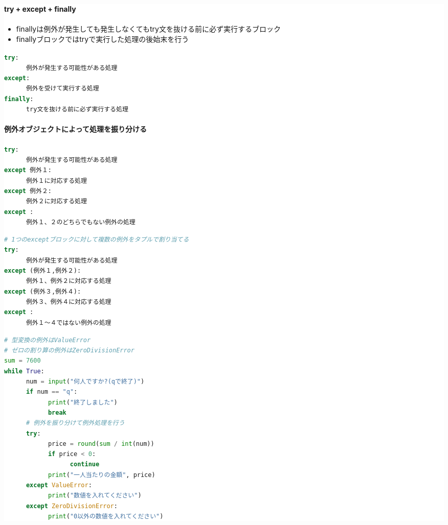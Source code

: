 #### try + except + finally
- finallyは例外が発生しても発生しなくてもtry文を抜ける前に必ず実行するブロック
- finallyブロックではtryで実行した処理の後始末を行う

```py
try:
      例外が発生する可能性がある処理
except:
      例外を受けて実行する処理
finally:
      try文を抜ける前に必ず実行する処理
```

#### 例外オブジェクトによって処理を振り分ける

```py
try:
      例外が発生する可能性がある処理
except 例外１:
      例外１に対応する処理
except 例外２:
      例外２に対応する処理
except :
      例外１、２のどちらでもない例外の処理
```

```py
# 1つのexceptブロックに対して複数の例外をタプルで割り当てる
try:
      例外が発生する可能性がある処理
except (例外１,例外２):
      例外１、例外２に対応する処理
except (例外３,例外４):
      例外３、例外４に対応する処理
except :
      例外１〜４ではない例外の処理
```

```py
# 型変換の例外はValueError
# ゼロの割り算の例外はZeroDivisionError
sum = 7600
while True:
      num = input("何人ですか?(qで終了)")
      if num == "q":
            print("終了しました")
            break
      # 例外を振り分けて例外処理を行う
      try:
            price = round(sum / int(num))
            if price < 0:
                  continue
            print("一人当たりの金額", price)
      except ValueError:
            print("数値を入れてください")
      except ZeroDivisionError:
            print("0以外の数値を入れてください")
```
